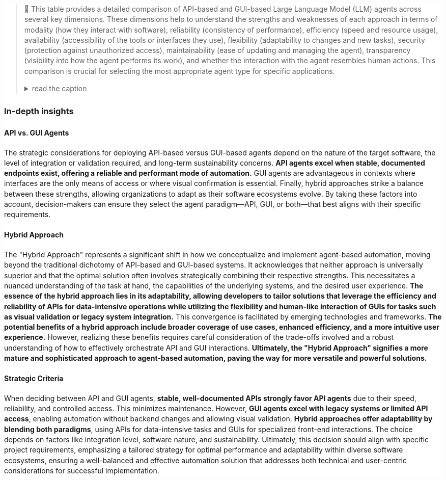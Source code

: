 > 🔼 This table provides a detailed comparison of API-based and GUI-based Large Language Model (LLM) agents across several key dimensions.  These dimensions help to understand the strengths and weaknesses of each approach in terms of modality (how they interact with software), reliability (consistency of performance), efficiency (speed and resource usage), availability (accessibility of the tools or interfaces they use), flexibility (adaptability to changes and new tasks), security (protection against unauthorized access), maintainability (ease of updating and managing the agent), transparency (visibility into how the agent performs its work), and whether the interaction with the agent resembles human actions.  This comparison is crucial for selecting the most appropriate agent type for specific applications.
> <details><summary>read the caption</summary></details>





### In-depth insights


#### API vs. GUI Agents
The strategic considerations for deploying API-based versus GUI-based agents depend on the nature of the target software, the level of integration or validation required, and long-term sustainability concerns. **API agents excel when stable, documented endpoints exist, offering a reliable and performant mode of automation.** GUI agents are advantageous in contexts where interfaces are the only means of access or where visual confirmation is essential. Finally, hybrid approaches strike a balance between these strengths, allowing organizations to adapt as their software ecosystems evolve. By taking these factors into account, decision-makers can ensure they select the agent paradigm—API, GUI, or both—that best aligns with their specific requirements.

#### Hybrid Approach
The "Hybrid Approach" represents a significant shift in how we conceptualize and implement agent-based automation, moving beyond the traditional dichotomy of API-based and GUI-based systems. It acknowledges that neither approach is universally superior and that the optimal solution often involves strategically combining their respective strengths. This necessitates a nuanced understanding of the task at hand, the capabilities of the underlying systems, and the desired user experience. **The essence of the hybrid approach lies in its adaptability, allowing developers to tailor solutions that leverage the efficiency and reliability of APIs for data-intensive operations while utilizing the flexibility and human-like interaction of GUIs for tasks such as visual validation or legacy system integration.** This convergence is facilitated by emerging technologies and frameworks. **The potential benefits of a hybrid approach include broader coverage of use cases, enhanced efficiency, and a more intuitive user experience.** However, realizing these benefits requires careful consideration of the trade-offs involved and a robust understanding of how to effectively orchestrate API and GUI interactions. **Ultimately, the "Hybrid Approach" signifies a more mature and sophisticated approach to agent-based automation, paving the way for more versatile and powerful solutions.**

#### Strategic Criteria
When deciding between API and GUI agents, **stable, well-documented APIs strongly favor API agents** due to their speed, reliability, and controlled access. This minimizes maintenance. However, **GUI agents excel with legacy systems or limited API access**, enabling automation without backend changes and allowing visual validation. **Hybrid approaches offer adaptability by blending both paradigms**, using APIs for data-intensive tasks and GUIs for specialized front-end interactions. The choice depends on factors like integration level, software nature, and sustainability. Ultimately, this decision should align with specific project requirements, emphasizing a tailored strategy for optimal performance and adaptability within diverse software ecosystems, ensuring a well-balanced and effective automation solution that addresses both technical and user-centric considerations for successful implementation.
